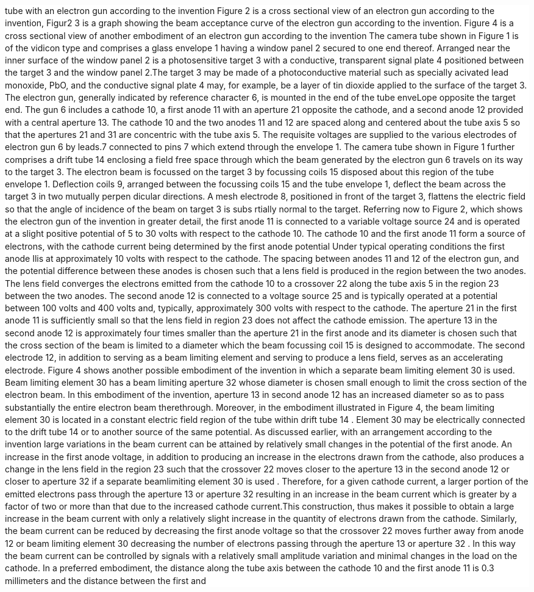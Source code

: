 tube with an electron gun according to the invention Figure 2 is a cross sectional view of an electron gun according to the invention, Figur2 3 is a graph showing the beam acceptance curve of the electron gun according to the invention. Figure 4 is a cross sectional view of another embodiment of an electron gun according to the invention The camera tube shown in Figure 1 is of the vidicon type and comprises a glass envelope 1 having a window panel 2 secured to one end thereof. Arranged near the inner surface of the window panel 2 is a photosensitive target 3 with a conductive, transparent signal plate 4 positioned between the target 3 and the window panel 2.The target 3 may be made of a photoconductive material such as specially acivated lead monoxide, PbO, and the conductive signal plate 4 may, for example, be a layer of tin dioxide applied to the surface of the target 3. The electron gun, generally indicated by reference character 6, is mounted in the end of the tube enveLope opposite the target end. The gun 6 includes a cathode 10, a first anode 11 with an aperture 21 opposite the cathode, and a second anode 12 provided with a central aperture 13. The cathode 10 and the two anodes 11 and 12 are spaced along and centered about the tube axis 5 so that the apertures 21 and 31 are concentric with the tube axis 5. The requisite voltages are supplied to the various electrodes of electron gun 6 by leads.7 connected to pins 7 which extend through the envelope 1. The camera tube shown in Figure 1 further comprises a drift tube 14 enclosing a field free space through which the beam generated by the electron gun 6 travels on its way to the target 3. The electron beam is focussed on the target 3 by focussing coils 15 disposed about this region of the tube envelope 1. Deflection coils 9, arranged between the focussing coils 15 and the tube envelope 1, deflect the beam across the target 3 in two mutually perpen dicular directions. A mesh electrode 8, positioned in front of the target 3, flattens the electric field so that the angle of incidence of the beam on target 3 is subs rtially normal to the target. Referring now to Figure 2, which shows the electron gun of the invention in greater detail, the first anode 11 is connected to a variable voltage source 24 and is operated at a slight positive potential of 5 to 30 volts with respect to the cathode 10. The cathode 10 and the first anode 11 form a source of electrons, with the cathode current being determined by the first anode potential Under typical operating conditions the first anode Ilis at approximately 10 volts with respect to the cathode. The spacing between anodes 11 and 12 of the electron gun, and the potential difference between these anodes is chosen such that a lens field is produced in the region between the two anodes. The lens field converges the electrons emitted from the cathode 10 to a crossover 22 along the tube axis 5 in the region 23 between the two anodes. The second anode 12 is connected to a voltage source 25 and is typically operated at a potential between 100 volts and 400 volts and, typically, approximately 300 volts with respect to the cathode. The aperture 21 in the first anode 11 is sufficiently small so that the lens field in region 23 does not affect the cathode emission. The aperture 13 in the second anode 12 is approximately four times smaller than the aperture 21 in the first anode and its diameter is chosen such that the cross section of the beam is limited to a diameter which the beam focussing coil 15 is designed to accommodate. The second electrode 12, in addition to serving as a beam limiting element and serving to produce a lens field, serves as an accelerating electrode. Figure 4 shows another possible embodiment of the invention in which a separate beam limiting element 30 is used. Beam limiting element 30 has a beam limiting aperture 32 whose diameter is chosen small enough to limit the cross section of the electron beam. In this embodiment of the invention, aperture 13 in second anode 12 has an increased diameter so as to pass substantially the entire electron beam therethrough. Moreover, in the embodiment illustrated in Figure 4, the beam limiting element 30 is located in a constant electric field region of the tube within drift tube 14 . Element 30 may be electrically connected to the drift tube 14 or to another source of the same potential. As discussed earlier, with an arrangement according to the invention large variations in the beam current can be attained by relatively small changes in the potential of the first anode. An increase in the first anode voltage, in addition to producing an increase in the electrons drawn from the cathode, also produces a change in the lens field in the region 23 such that the crossover 22 moves closer to the aperture 13 in the second anode 12 or closer to aperture 32 if a separate beamlimiting element 30 is used . Therefore, for a given cathode current, a larger portion of the emitted electrons pass through the aperture 13 or aperture 32 resulting in an increase in the beam current which is greater by a factor of two or more than that due to the increased cathode current.This construction, thus makes it possible to obtain a large increase in the beam current with only a relatively slight increase in the quantity of electrons drawn from the cathode. Similarly, the beam current can be reduced by decreasing the first anode voltage so that the crossover 22 moves further away from anode 12 or beam limiting element 30 decreasing the number of electrons passing through the aperture 13 or aperture 32 . In this way the beam current can be controlled by signals with a relatively small amplitude variation and minimal changes in the load on the cathode. In a preferred embodiment, the distance along the tube axis between the cathode 10 and the first anode 11 is 0.3 millimeters and the distance between the first and